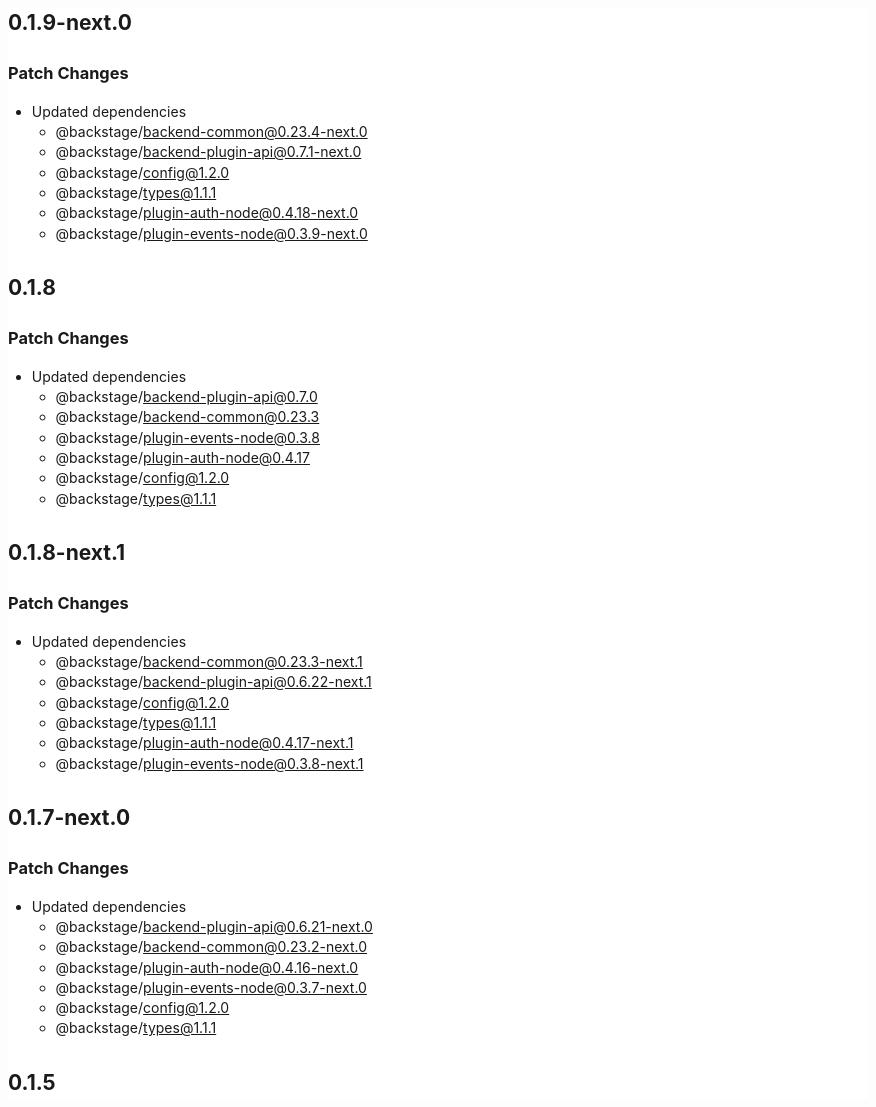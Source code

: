 ## 0.1.9-next.0

### Patch Changes

- Updated dependencies
  - @backstage/backend-common@0.23.4-next.0
  - @backstage/backend-plugin-api@0.7.1-next.0
  - @backstage/config@1.2.0
  - @backstage/types@1.1.1
  - @backstage/plugin-auth-node@0.4.18-next.0
  - @backstage/plugin-events-node@0.3.9-next.0

## 0.1.8

### Patch Changes

- Updated dependencies
  - @backstage/backend-plugin-api@0.7.0
  - @backstage/backend-common@0.23.3
  - @backstage/plugin-events-node@0.3.8
  - @backstage/plugin-auth-node@0.4.17
  - @backstage/config@1.2.0
  - @backstage/types@1.1.1

## 0.1.8-next.1

### Patch Changes

- Updated dependencies
  - @backstage/backend-common@0.23.3-next.1
  - @backstage/backend-plugin-api@0.6.22-next.1
  - @backstage/config@1.2.0
  - @backstage/types@1.1.1
  - @backstage/plugin-auth-node@0.4.17-next.1
  - @backstage/plugin-events-node@0.3.8-next.1

## 0.1.7-next.0

### Patch Changes

- Updated dependencies
  - @backstage/backend-plugin-api@0.6.21-next.0
  - @backstage/backend-common@0.23.2-next.0
  - @backstage/plugin-auth-node@0.4.16-next.0
  - @backstage/plugin-events-node@0.3.7-next.0
  - @backstage/config@1.2.0
  - @backstage/types@1.1.1

## 0.1.5
